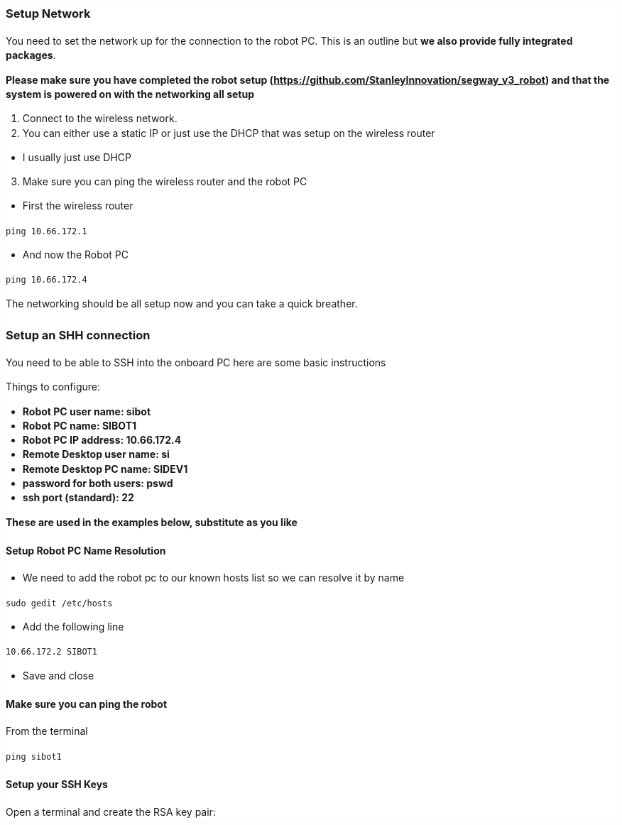 ### Setup Network
You need to set the network up for the connection to the robot PC.
This is an outline but **we also provide fully integrated packages**.

**Please make sure you have completed the robot setup (https://github.com/StanleyInnovation/segway_v3_robot) and that the system is powered on with the networking all setup**

1. Connect to the wireless network.
2. You can either use a static IP or just use the DHCP that was setup on the wireless router
  * I usually just use DHCP
3. Make sure you can ping the wireless router and the robot PC
  * First the wireless router 
  ```
  ping 10.66.172.1
  ```
  * And now the Robot PC
  ```
  ping 10.66.172.4
  ```
  
The networking should be all setup now and you can take a quick breather.

### Setup an SHH connection
You need to be able to SSH into the onboard PC here are some basic instructions

Things to configure:
* **Robot PC user name: sibot**
* **Robot PC name: SIBOT1**
* **Robot PC IP address: 10.66.172.4**
* **Remote Desktop user name: si**
* **Remote Desktop PC name: SIDEV1**
* **password for both users: pswd**
* **ssh port (standard): 22**

**These are used in the examples below, substitute as you like**

#### Setup Robot PC Name Resolution
* We need to add the robot pc to our known hosts list so we can resolve it by name
```
sudo gedit /etc/hosts
```
* Add the following line
```
10.66.172.2	SIBOT1
```
* Save and close
  
#### Make sure you can ping the robot
From the terminal
```
ping sibot1
```
#### Setup your SSH Keys
Open a terminal and create the RSA key pair:
